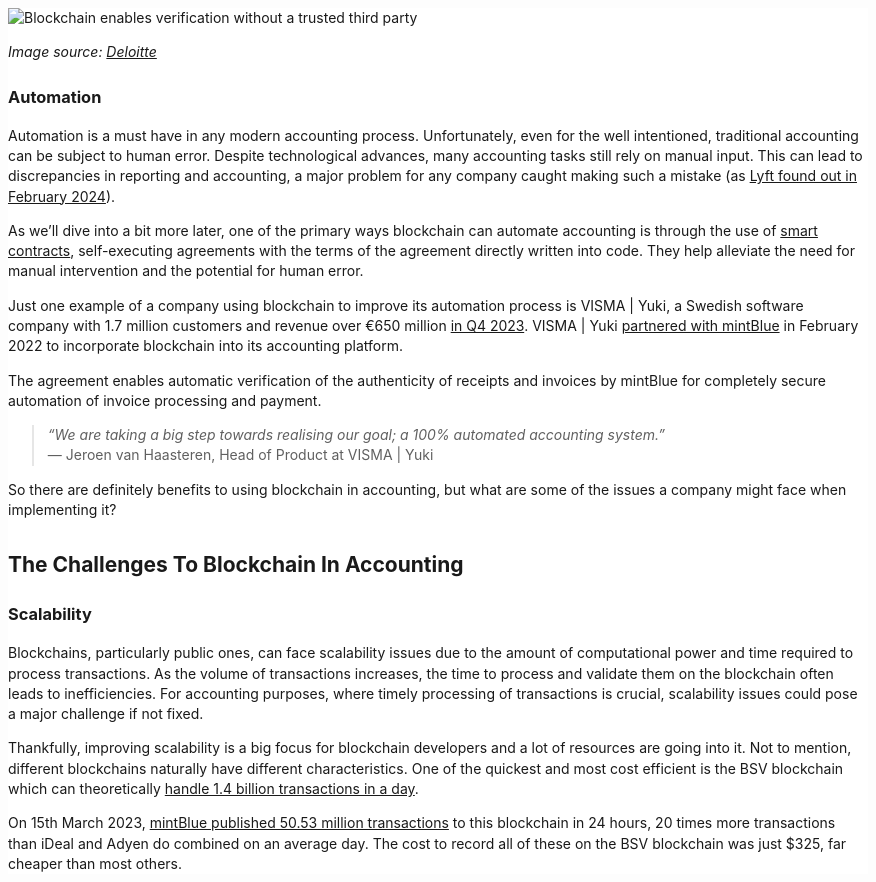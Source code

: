 ![Blockchain enables verification without a trusted third party](/assets/deloitte-blockchain-accounting.png "Blockchain enables verification without a trusted third party")

*Image source: [Deloitte](https://www2.deloitte.com/content/dam/Deloitte/de/Documents/Innovation/Blockchain_A%20game-changer%20in%20accounting.pdf)*

### Automation

Automation is a must have in any modern accounting process. Unfortunately, even for the well intentioned, traditional accounting can be subject to human error. Despite technological advances, many accounting tasks still rely on manual input. This can lead to discrepancies in reporting and accounting, a major problem for any company caught making such a mistake (as [Lyft found out in February 2024](https://www.cbsnews.com/news/lyft-shares-profit-margins-typo-regulatory-filing)).

As we’ll dive into a bit more later, one of the primary ways blockchain can automate accounting is through the use of [smart contracts](https://www.investopedia.com/terms/s/smart-contracts.asp), self-executing agreements with the terms of the agreement directly written into code. They help alleviate the need for manual intervention and the potential for human error.

Just one example of a company using blockchain to improve its automation process is VISMA | Yuki, a Swedish software company with 1.7 million customers and revenue over €650 million [in Q4 2023](https://www.visma.com/news/visma-rounds-off-2023-with-strong-growth-and-arr-of-23-billion). VISMA | Yuki [partnered with mintBlue](https://mintblue.com/visma-yuki-blockchain/) in February 2022 to incorporate blockchain into its accounting platform.

The agreement enables automatic verification of the authenticity of receipts and invoices by mintBlue for completely secure automation of invoice processing and payment.

> *“We are taking a big step towards realising our goal; a 100% automated accounting system.”*\
> — Jeroen van Haasteren, Head of Product at VISMA | Yuki

So there are definitely benefits to using blockchain in accounting, but what are some of the issues a company might face when implementing it?

## <div id="challenges">The Challenges To Blockchain In Accounting</div>

### Scalability

Blockchains, particularly public ones, can face scalability issues due to the amount of computational power and time required to process transactions. As the volume of transactions increases, the time to process and validate them on the blockchain often leads to inefficiencies. For accounting purposes, where timely processing of transactions is crucial, scalability issues could pose a major challenge if not fixed.

Thankfully, improving scalability is a big focus for blockchain developers and a lot of resources are going into it. Not to mention, different blockchains naturally have different characteristics. One of the quickest and most cost efficient is the BSV blockchain which can theoretically [handle 1.4 billion transactions in a day](https://www.bsvblockchain.org/news/mintblue-smashes-proof-of-work-record-50-million-transactions).

On 15th March 2023, [mintBlue published 50.53 million transactions](https://mintblue.com/world-record-transactions-push) to this blockchain in 24 hours, 20 times more transactions than iDeal and Adyen do combined on an average day. The cost to record all of these on the BSV blockchain was just $325, far cheaper than most others.

